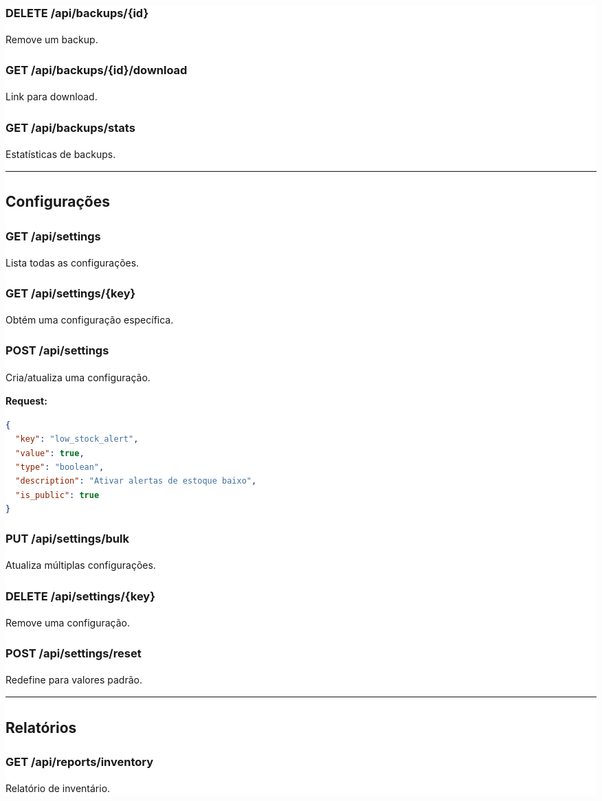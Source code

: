 ### DELETE /api/backups/{id}
Remove um backup.

### GET /api/backups/{id}/download
Link para download.

### GET /api/backups/stats
Estatísticas de backups.

---

## Configurações

### GET /api/settings
Lista todas as configurações.

### GET /api/settings/{key}
Obtém uma configuração específica.

### POST /api/settings
Cria/atualiza uma configuração.

**Request:**
```json
{
  "key": "low_stock_alert",
  "value": true,
  "type": "boolean",
  "description": "Ativar alertas de estoque baixo",
  "is_public": true
}
```

### PUT /api/settings/bulk
Atualiza múltiplas configurações.

### DELETE /api/settings/{key}
Remove uma configuração.

### POST /api/settings/reset
Redefine para valores padrão.

---

## Relatórios

### GET /api/reports/inventory
Relatório de inventário.
